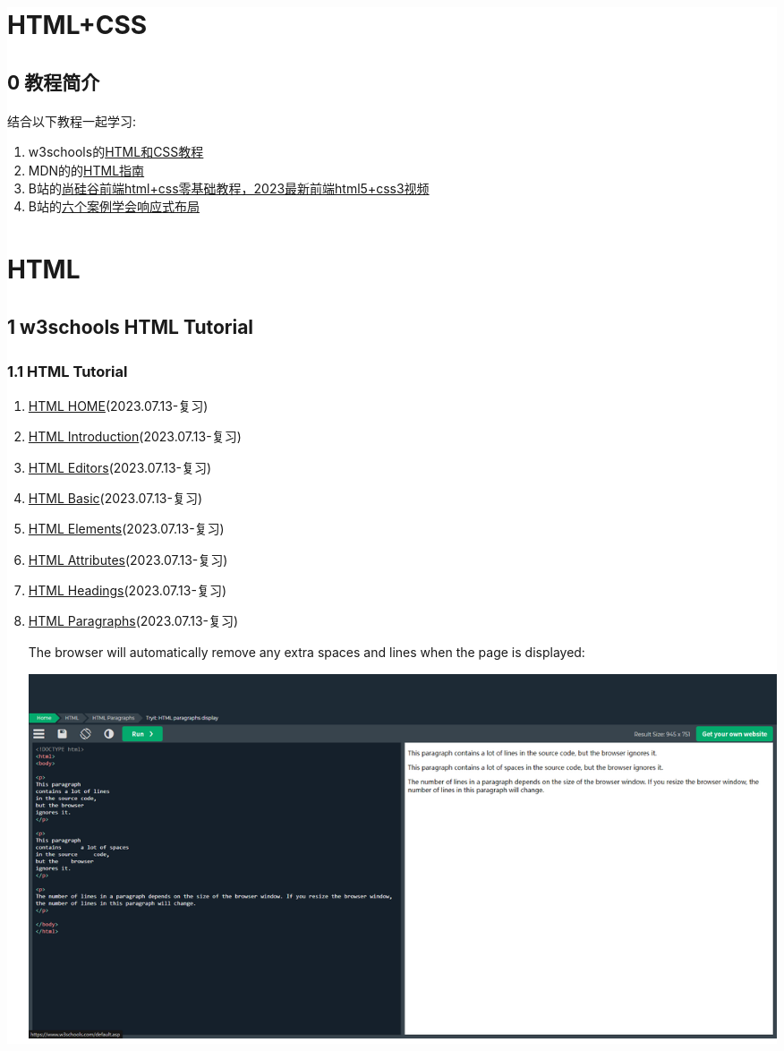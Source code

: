 # HTML+CSS

## 0 教程简介

结合以下教程一起学习:

1. w3schools的[HTML和CSS教程](https://www.w3schools.com/html/default.asp)
2. MDN的的[HTML指南](https://developer.mozilla.org/zh-CN/docs/Learn/HTML)
3. B站的[尚硅谷前端html+css零基础教程，2023最新前端html5+css3视频](https://www.bilibili.com/video/BV1p84y1P7Z5/?spm_id_from=333.337.search-card.all.click&vd_source=6e9c2de5b89c2ba4e13469e295319397)
4. B站的[六个案例学会响应式布局](https://www.bilibili.com/video/BV1ov411k7sm/?spm_id_from=333.337.search-card.all.click&vd_source=6e9c2de5b89c2ba4e13469e295319397)

# HTML

## 1 w3schools HTML Tutorial

### 1.1 HTML Tutorial

1. [HTML HOME](https://www.w3schools.com/html/default.asp)(2023.07.13-复习)

2. [HTML Introduction](https://www.w3schools.com/html/html_intro.asp)(2023.07.13-复习)

3. [HTML Editors](https://www.w3schools.com/html/html_editors.asp)(2023.07.13-复习)

4. [HTML Basic](https://www.w3schools.com/html/html_basic.asp)(2023.07.13-复习)

5. [HTML Elements](https://www.w3schools.com/html/html_elements.asp)(2023.07.13-复习)

6. [HTML Attributes](https://www.w3schools.com/html/html_attributes.asp)(2023.07.13-复习)

7. [HTML Headings](https://www.w3schools.com/html/html_headings.asp)(2023.07.13-复习)

8. [HTML Paragraphs](https://www.w3schools.com/html/html_paragraphs.asp)(2023.07.13-复习)

   The browser will automatically remove any extra spaces and lines when the page is displayed:

   ![image-20230713150741576](./assets/image-20230713150741576.png)
